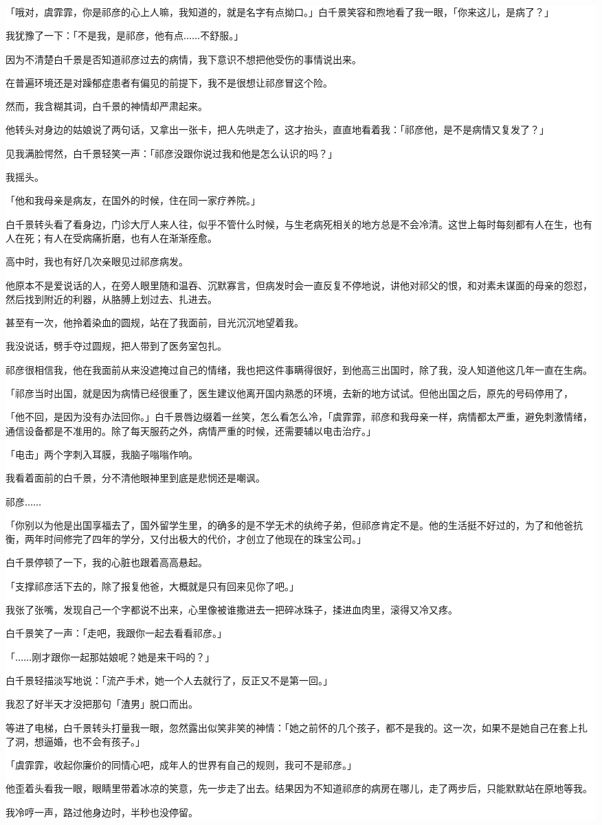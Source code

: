 「哦对，虞霏霏，你是祁彦的心上人嘛，我知道的，就是名字有点拗口。」白千景笑容和煦地看了我一眼，「你来这儿，是病了？」

我犹豫了一下：「不是我，是祁彦，他有点……不舒服。」

因为不清楚白千景是否知道祁彦过去的病情，我下意识不想把他受伤的事情说出来。

在普遍环境还是对躁郁症患者有偏见的前提下，我不是很想让祁彦冒这个险。

然而，我含糊其词，白千景的神情却严肃起来。

他转头对身边的姑娘说了两句话，又拿出一张卡，把人先哄走了，这才抬头，直直地看着我：「祁彦他，是不是病情又复发了？」

见我满脸愕然，白千景轻笑一声：「祁彦没跟你说过我和他是怎么认识的吗？」

我摇头。

「他和我母亲是病友，在国外的时候，住在同一家疗养院。」

白千景转头看了看身边，门诊大厅人来人往，似乎不管什么时候，与生老病死相关的地方总是不会冷清。这世上每时每刻都有人在生，也有人在死；有人在受病痛折磨，也有人在渐渐痊愈。

高中时，我也有好几次亲眼见过祁彦病发。

他原本不是爱说话的人，在旁人眼里随和温吞、沉默寡言，但病发时会一直反复不停地说，讲他对祁父的恨，和对素未谋面的母亲的怨怼，然后找到附近的利器，从胳膊上划过去、扎进去。

甚至有一次，他拎着染血的圆规，站在了我面前，目光沉沉地望着我。

我没说话，劈手夺过圆规，把人带到了医务室包扎。

祁彦很相信我，他在我面前从来没遮掩过自己的情绪，我也把这件事瞒得很好，到他高三出国时，除了我，没人知道他这几年一直在生病。

「祁彦当时出国，就是因为病情已经很重了，医生建议他离开国内熟悉的环境，去新的地方试试。但他出国之后，原先的号码停用了，

「他不回，是因为没有办法回你。」白千景唇边缀着一丝笑，怎么看怎么冷，「虞霏霏，祁彦和我母亲一样，病情都太严重，避免刺激情绪，通信设备都是不准用的。除了每天服药之外，病情严重的时候，还需要辅以电击治疗。」

「电击」两个字刺入耳膜，我脑子嗡嗡作响。

我看着面前的白千景，分不清他眼神里到底是悲悯还是嘲讽。

祁彦……

「你别以为他是出国享福去了，国外留学生里，的确多的是不学无术的纨绔子弟，但祁彦肯定不是。他的生活挺不好过的，为了和他爸抗衡，两年时间修完了四年的学分，又付出极大的代价，才创立了他现在的珠宝公司。」

白千景停顿了一下，我的心脏也跟着高高悬起。

「支撑祁彦活下去的，除了报复他爸，大概就是只有回来见你了吧。」

我张了张嘴，发现自己一个字都说不出来，心里像被谁撒进去一把碎冰珠子，揉进血肉里，滚得又冷又疼。

白千景笑了一声：「走吧，我跟你一起去看看祁彦。」

「……刚才跟你一起那姑娘呢？她是来干吗的？」

白千景轻描淡写地说：「流产手术，她一个人去就行了，反正又不是第一回。」

我忍了好半天才没把那句「渣男」脱口而出。

等进了电梯，白千景转头打量我一眼，忽然露出似笑非笑的神情：「她之前怀的几个孩子，都不是我的。这一次，如果不是她自己在套上扎了洞，想逼婚，也不会有孩子。」

「虞霏霏，收起你廉价的同情心吧，成年人的世界有自己的规则，我可不是祁彦。」

他歪着头看我一眼，眼睛里带着冰凉的笑意，先一步走了出去。结果因为不知道祁彦的病房在哪儿，走了两步后，只能默默站在原地等我。

我冷哼一声，路过他身边时，半秒也没停留。
